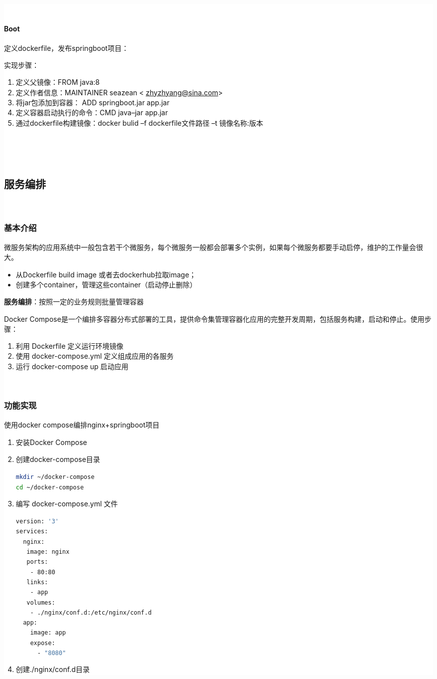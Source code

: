 ‍

#### Boot

定义dockerfile，发布springboot项目：

实现步骤：

1. 定义父镜像：FROM java:8
2. 定义作者信息：MAINTAINER seazean < [zhyzhyang@sina.com](mailto:zhyzhyang@sina.com)>
3. 将jar包添加到容器： ADD springboot.jar app.jar
4. 定义容器启动执行的命令：CMD java–jar app.jar
5. 通过dockerfile构建镜像：docker bulid –f dockerfile文件路径 –t 镜像名称:版本

‍

‍

## 服务编排

‍

### 基本介绍

微服务架构的应用系统中一般包含若干个微服务，每个微服务一般都会部署多个实例，如果每个微服务都要手动启停，维护的工作量会很大。

* 从Dockerfile build image 或者去dockerhub拉取image；
* 创建多个container，管理这些container（启动停止删除）

**服务编排**：按照一定的业务规则批量管理容器

Docker Compose是一个编排多容器分布式部署的工具，提供命令集管理容器化应用的完整开发周期，包括服务构建，启动和停止。使用步骤：

1. 利用 Dockerfile 定义运行环境镜像
2. 使用 docker-compose.yml 定义组成应用的各服务
3. 运行 docker-compose up 启动应用

‍

### 功能实现

使用docker compose编排nginx+springboot项目

1. 安装Docker Compose
2. 创建docker-compose目录

    ```bash
    mkdir ~/docker-compose
    cd ~/docker-compose
    ```
3. 编写 docker-compose.yml 文件

    ```bash
    version: '3'
    services:
      nginx:
       image: nginx
       ports:
        - 80:80
       links:
        - app
       volumes:
        - ./nginx/conf.d:/etc/nginx/conf.d
      app:
        image: app
        expose:
          - "8080"
    ```
4. 创建./nginx/conf.d目录
